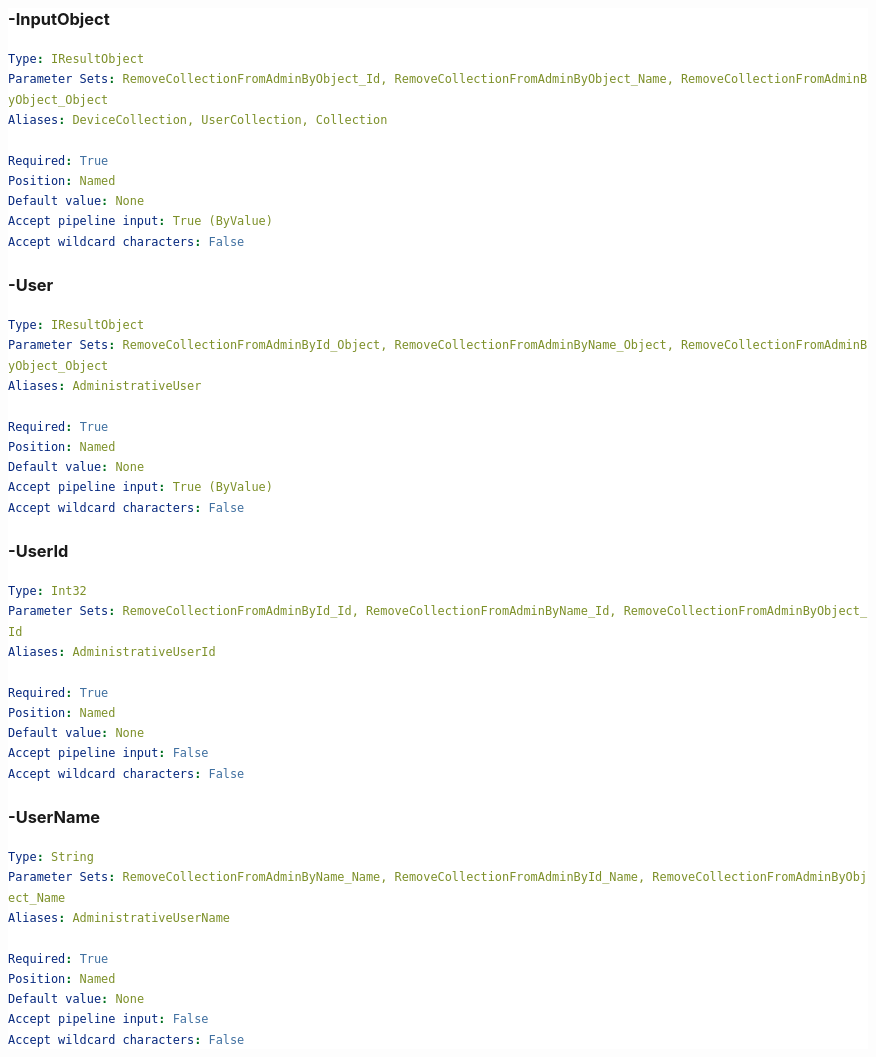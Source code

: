 ### -InputObject
```yaml
Type: IResultObject
Parameter Sets: RemoveCollectionFromAdminByObject_Id, RemoveCollectionFromAdminByObject_Name, RemoveCollectionFromAdminByObject_Object
Aliases: DeviceCollection, UserCollection, Collection

Required: True
Position: Named
Default value: None
Accept pipeline input: True (ByValue)
Accept wildcard characters: False
```

### -User
```yaml
Type: IResultObject
Parameter Sets: RemoveCollectionFromAdminById_Object, RemoveCollectionFromAdminByName_Object, RemoveCollectionFromAdminByObject_Object
Aliases: AdministrativeUser

Required: True
Position: Named
Default value: None
Accept pipeline input: True (ByValue)
Accept wildcard characters: False
```

### -UserId
```yaml
Type: Int32
Parameter Sets: RemoveCollectionFromAdminById_Id, RemoveCollectionFromAdminByName_Id, RemoveCollectionFromAdminByObject_Id
Aliases: AdministrativeUserId

Required: True
Position: Named
Default value: None
Accept pipeline input: False
Accept wildcard characters: False
```

### -UserName
```yaml
Type: String
Parameter Sets: RemoveCollectionFromAdminByName_Name, RemoveCollectionFromAdminById_Name, RemoveCollectionFromAdminByObject_Name
Aliases: AdministrativeUserName

Required: True
Position: Named
Default value: None
Accept pipeline input: False
Accept wildcard characters: False
```
